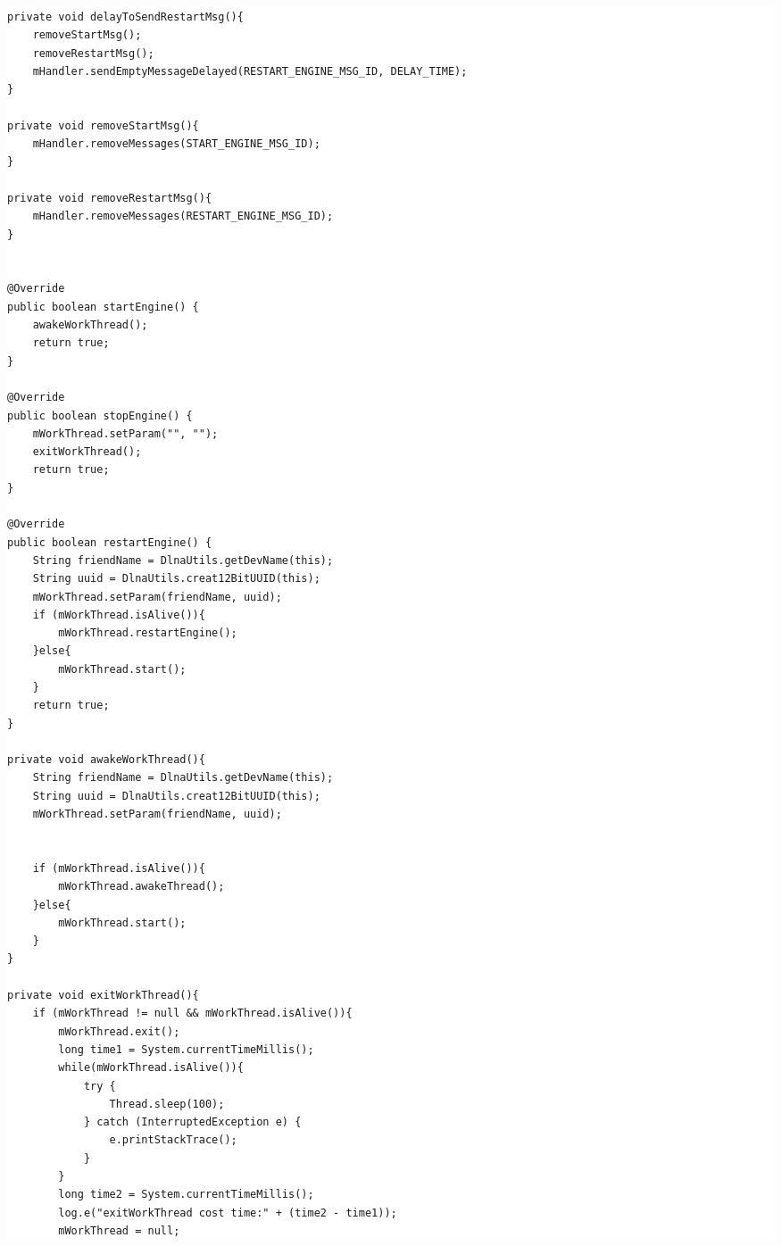 	private void delayToSendRestartMsg(){
		removeStartMsg();
		removeRestartMsg();
		mHandler.sendEmptyMessageDelayed(RESTART_ENGINE_MSG_ID, DELAY_TIME);
	}
	
	private void removeStartMsg(){
		mHandler.removeMessages(START_ENGINE_MSG_ID);
	}
	
	private void removeRestartMsg(){
		mHandler.removeMessages(RESTART_ENGINE_MSG_ID);	
	}
	
	
	@Override
	public boolean startEngine() {
		awakeWorkThread();
		return true;
	}

	@Override
	public boolean stopEngine() {
		mWorkThread.setParam("", "");
		exitWorkThread();
		return true;
	}

	@Override
	public boolean restartEngine() {
		String friendName = DlnaUtils.getDevName(this);
		String uuid = DlnaUtils.creat12BitUUID(this);
		mWorkThread.setParam(friendName, uuid);
		if (mWorkThread.isAlive()){
			mWorkThread.restartEngine();
		}else{
			mWorkThread.start();
		}
		return true;
	}

	private void awakeWorkThread(){
		String friendName = DlnaUtils.getDevName(this);
		String uuid = DlnaUtils.creat12BitUUID(this);
		mWorkThread.setParam(friendName, uuid);
		
		
		if (mWorkThread.isAlive()){
			mWorkThread.awakeThread();
		}else{
			mWorkThread.start();
		}
	}
	
	private void exitWorkThread(){
		if (mWorkThread != null && mWorkThread.isAlive()){
			mWorkThread.exit();
			long time1 = System.currentTimeMillis();
			while(mWorkThread.isAlive()){
				try {
					Thread.sleep(100);
				} catch (InterruptedException e) {
					e.printStackTrace();
				}
			}
			long time2 = System.currentTimeMillis();
			log.e("exitWorkThread cost time:" + (time2 - time1));
			mWorkThread = null;